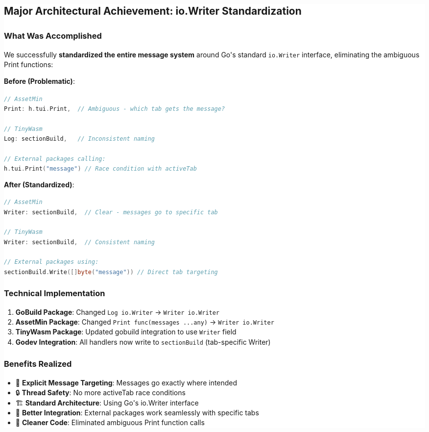 
## Major Architectural Achievement: io.Writer Standardization

### What Was Accomplished
We successfully **standardized the entire message system** around Go's standard `io.Writer` interface, eliminating the ambiguous Print functions:

**Before (Problematic)**:
```go
// AssetMin
Print: h.tui.Print,  // Ambiguous - which tab gets the message?

// TinyWasm  
Log: sectionBuild,   // Inconsistent naming

// External packages calling:
h.tui.Print("message") // Race condition with activeTab
```

**After (Standardized)**:
```go
// AssetMin
Writer: sectionBuild,  // Clear - messages go to specific tab

// TinyWasm
Writer: sectionBuild,  // Consistent naming

// External packages using:
sectionBuild.Write([]byte("message")) // Direct tab targeting
```

### Technical Implementation
1. **GoBuild Package**: Changed `Log io.Writer` → `Writer io.Writer` 
2. **AssetMin Package**: Changed `Print func(messages ...any)` → `Writer io.Writer`
3. **TinyWasm Package**: Updated gobuild integration to use `Writer` field
4. **Godev Integration**: All handlers now write to `sectionBuild` (tab-specific Writer)

### Benefits Realized
- 🎯 **Explicit Message Targeting**: Messages go exactly where intended
- 🔒 **Thread Safety**: No more activeTab race conditions  
- 🏗️ **Standard Architecture**: Using Go's io.Writer interface
- 🧩 **Better Integration**: External packages work seamlessly with specific tabs
- 📝 **Cleaner Code**: Eliminated ambiguous Print function calls
